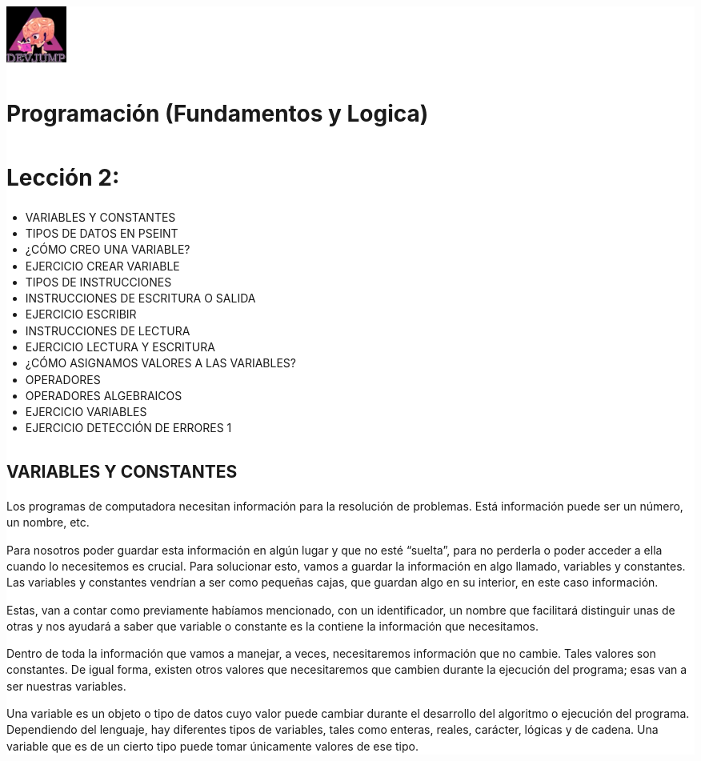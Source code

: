 <img  src='../img/logo.png'  height='70px'>

# Programación (Fundamentos y Logica)
# Lección 2:

* VARIABLES Y CONSTANTES
* TIPOS DE DATOS EN PSEINT
* ¿CÓMO CREO UNA VARIABLE?
* EJERCICIO CREAR VARIABLE
* TIPOS DE INSTRUCCIONES
* INSTRUCCIONES DE ESCRITURA O SALIDA
* EJERCICIO ESCRIBIR
* INSTRUCCIONES DE LECTURA
* EJERCICIO LECTURA Y ESCRITURA
* ¿CÓMO ASIGNAMOS VALORES A LAS VARIABLES?
* OPERADORES
* OPERADORES ALGEBRAICOS
* EJERCICIO VARIABLES
* EJERCICIO DETECCIÓN DE ERRORES 1


## VARIABLES Y CONSTANTES

Los programas de computadora necesitan información para la resolución de problemas. Está información puede ser un número, un nombre, etc. 

Para nosotros poder guardar esta información en algún lugar y que no esté “suelta”, para no perderla o poder acceder a ella cuando lo necesitemos es crucial. Para solucionar esto, vamos a guardar la información en algo llamado, variables y constantes. Las variables y constantes vendrían a ser como pequeñas cajas, que guardan algo en su interior, en este caso información. 

Estas, van a contar como previamente habíamos mencionado, con un identificador, un nombre que facilitará distinguir unas de otras y nos ayudará a saber que variable o constante es la contiene la información que necesitamos.

Dentro de toda la información que vamos a manejar, a veces, necesitaremos información que no cambie. Tales valores son constantes. De igual forma, existen otros valores que necesitaremos que cambien durante la ejecución del programa; esas van a ser nuestras variables.

Una variable es un objeto o tipo de datos cuyo valor puede cambiar durante el desarrollo del algoritmo o ejecución del programa. Dependiendo del lenguaje, hay diferentes tipos de variables, tales como enteras, reales, carácter, lógicas y de cadena. Una variable que es de un cierto tipo puede tomar únicamente valores de ese tipo. 
